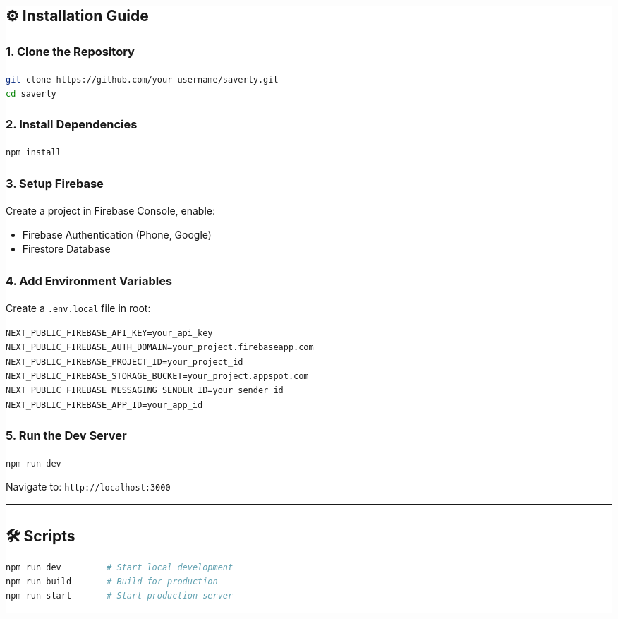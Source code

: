 
## ⚙️ Installation Guide

### 1. Clone the Repository

```bash
git clone https://github.com/your-username/saverly.git
cd saverly
```

### 2. Install Dependencies

```bash
npm install
```

### 3. Setup Firebase

Create a project in Firebase Console, enable:

* Firebase Authentication (Phone, Google)
* Firestore Database

### 4. Add Environment Variables

Create a `.env.local` file in root:

```env
NEXT_PUBLIC_FIREBASE_API_KEY=your_api_key
NEXT_PUBLIC_FIREBASE_AUTH_DOMAIN=your_project.firebaseapp.com
NEXT_PUBLIC_FIREBASE_PROJECT_ID=your_project_id
NEXT_PUBLIC_FIREBASE_STORAGE_BUCKET=your_project.appspot.com
NEXT_PUBLIC_FIREBASE_MESSAGING_SENDER_ID=your_sender_id
NEXT_PUBLIC_FIREBASE_APP_ID=your_app_id
```

### 5. Run the Dev Server

```bash
npm run dev
```

Navigate to: `http://localhost:3000`

---

## 🛠️ Scripts

```bash
npm run dev         # Start local development
npm run build       # Build for production
npm run start       # Start production server
```

---
